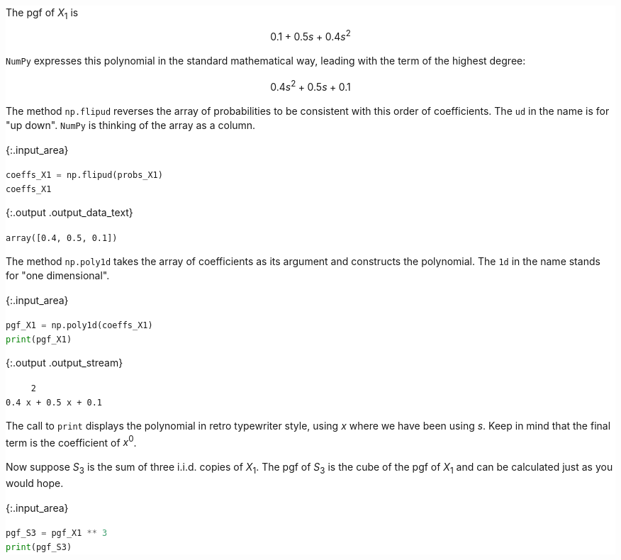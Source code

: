 

The pgf of $X_1$ is
$$
0.1 + 0.5s + 0.4s^2
$$

`NumPy` expresses this polynomial in the standard mathematical way, leading with the term of the highest degree:

$$
0.4s^2 + 0.5s + 0.1
$$

The method `np.flipud` reverses the array of probabilities to be consistent with this order of coefficients. The `ud` in the name is for "up down". `NumPy` is thinking of the array as a column.



{:.input_area}
```python
coeffs_X1 = np.flipud(probs_X1)
coeffs_X1
```





{:.output .output_data_text}
```
array([0.4, 0.5, 0.1])
```



The method `np.poly1d` takes the array of coefficients as its argument and constructs the polynomial. The `1d` in the name stands for "one dimensional".



{:.input_area}
```python
pgf_X1 = np.poly1d(coeffs_X1)
print(pgf_X1)
```


{:.output .output_stream}
```
     2
0.4 x + 0.5 x + 0.1

```

The call to `print` displays the polynomial in retro typewriter style, using $x$ where we have been using $s$. Keep in mind that the final term is the coefficient of $x^0$.

Now suppose $S_3$ is the sum of three i.i.d. copies of $X_1$. The pgf of $S_3$ is the cube of the pgf of $X_1$ and can be calculated just as you would hope.



{:.input_area}
```python
pgf_S3 = pgf_X1 ** 3
print(pgf_S3)
```
